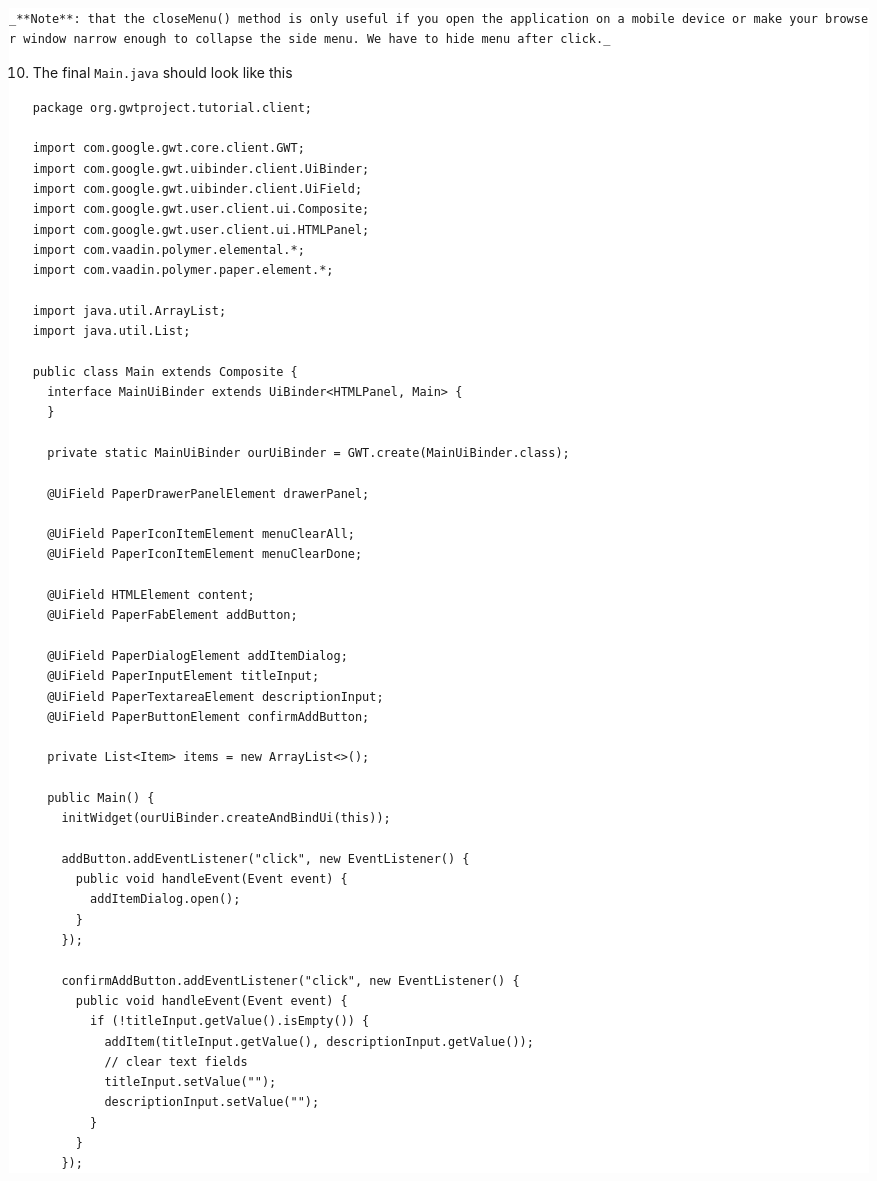     _**Note**: that the closeMenu() method is only useful if you open the application on a mobile device or make your browser window narrow enough to collapse the side menu. We have to hide menu after click._

10. The final `Main.java` should look like this

        package org.gwtproject.tutorial.client;
        
        import com.google.gwt.core.client.GWT;
        import com.google.gwt.uibinder.client.UiBinder;
        import com.google.gwt.uibinder.client.UiField;
        import com.google.gwt.user.client.ui.Composite;
        import com.google.gwt.user.client.ui.HTMLPanel;
        import com.vaadin.polymer.elemental.*;
        import com.vaadin.polymer.paper.element.*;
        
        import java.util.ArrayList;
        import java.util.List;
        
        public class Main extends Composite {
          interface MainUiBinder extends UiBinder<HTMLPanel, Main> {
          }
        
          private static MainUiBinder ourUiBinder = GWT.create(MainUiBinder.class);
        
          @UiField PaperDrawerPanelElement drawerPanel;
        
          @UiField PaperIconItemElement menuClearAll;
          @UiField PaperIconItemElement menuClearDone;
        
          @UiField HTMLElement content;
          @UiField PaperFabElement addButton;
        
          @UiField PaperDialogElement addItemDialog;
          @UiField PaperInputElement titleInput;
          @UiField PaperTextareaElement descriptionInput;
          @UiField PaperButtonElement confirmAddButton;
        
          private List<Item> items = new ArrayList<>();
        
          public Main() {
            initWidget(ourUiBinder.createAndBindUi(this));
        
            addButton.addEventListener("click", new EventListener() {
              public void handleEvent(Event event) {
                addItemDialog.open();
              }
            });
        
            confirmAddButton.addEventListener("click", new EventListener() {
              public void handleEvent(Event event) {
                if (!titleInput.getValue().isEmpty()) {
                  addItem(titleInput.getValue(), descriptionInput.getValue());
                  // clear text fields
                  titleInput.setValue("");
                  descriptionInput.setValue("");
                }
              }
            });
        
